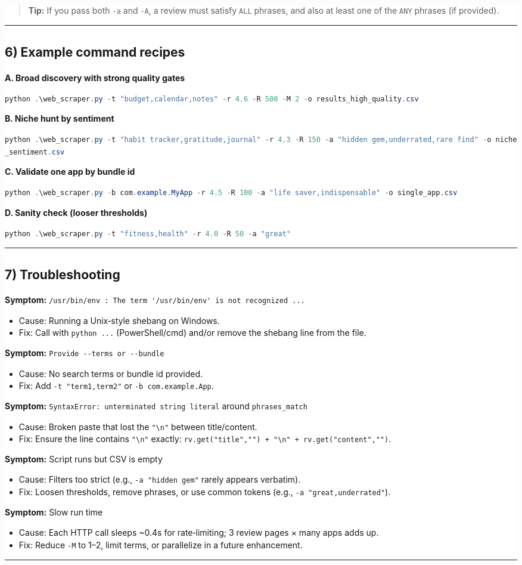 > **Tip:** If you pass both `-a` and `-A`, a review must satisfy `ALL` phrases, and also at least one of the `ANY` phrases (if provided).

---

## 6) Example command recipes

**A. Broad discovery with strong quality gates**

```powershell
python .\web_scraper.py -t "budget,calendar,notes" -r 4.6 -R 500 -M 2 -o results_high_quality.csv
```

**B. Niche hunt by sentiment**

```powershell
python .\web_scraper.py -t "habit tracker,gratitude,journal" -r 4.3 -R 150 -a "hidden gem,underrated,rare find" -o niche_sentiment.csv
```

**C. Validate one app by bundle id**

```powershell
python .\web_scraper.py -b com.example.MyApp -r 4.5 -R 100 -a "life saver,indispensable" -o single_app.csv
```

**D. Sanity check (looser thresholds)**

```powershell
python .\web_scraper.py -t "fitness,health" -r 4.0 -R 50 -a "great"
```

---

## 7) Troubleshooting

**Symptom:** `/usr/bin/env : The term '/usr/bin/env' is not recognized ...`

* Cause: Running a Unix‑style shebang on Windows.
* Fix: Call with `python ...` (PowerShell/cmd) and/or remove the shebang line from the file.

**Symptom:** `Provide --terms or --bundle`

* Cause: No search terms or bundle id provided.
* Fix: Add `-t "term1,term2"` or `-b com.example.App`.

**Symptom:** `SyntaxError: unterminated string literal` around `phrases_match`

* Cause: Broken paste that lost the `"\n"` between title/content.
* Fix: Ensure the line contains `"\n"` exactly: `rv.get("title","") + "\n" + rv.get("content","")`.

**Symptom:** Script runs but CSV is empty

* Cause: Filters too strict (e.g., `-a "hidden gem"` rarely appears verbatim).
* Fix: Loosen thresholds, remove phrases, or use common tokens (e.g., `-a "great,underrated"`).

**Symptom:** Slow run time

* Cause: Each HTTP call sleeps \~0.4s for rate‑limiting; 3 review pages × many apps adds up.
* Fix: Reduce `-M` to 1–2, limit terms, or parallelize in a future enhancement.

---